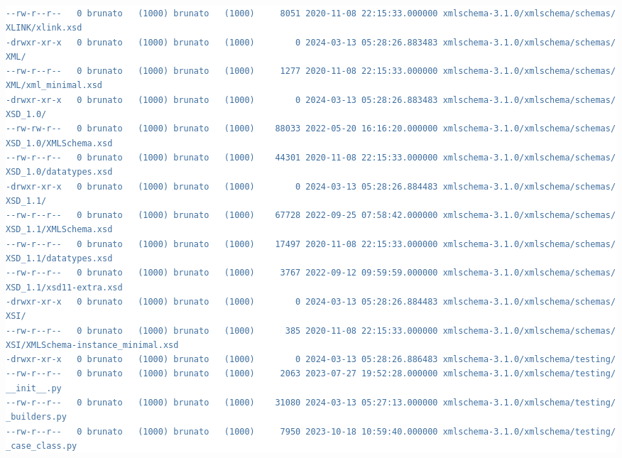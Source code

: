 ```diff
--rw-r--r--   0 brunato   (1000) brunato   (1000)     8051 2020-11-08 22:15:33.000000 xmlschema-3.1.0/xmlschema/schemas/XLINK/xlink.xsd
-drwxr-xr-x   0 brunato   (1000) brunato   (1000)        0 2024-03-13 05:28:26.883483 xmlschema-3.1.0/xmlschema/schemas/XML/
--rw-r--r--   0 brunato   (1000) brunato   (1000)     1277 2020-11-08 22:15:33.000000 xmlschema-3.1.0/xmlschema/schemas/XML/xml_minimal.xsd
-drwxr-xr-x   0 brunato   (1000) brunato   (1000)        0 2024-03-13 05:28:26.883483 xmlschema-3.1.0/xmlschema/schemas/XSD_1.0/
--rw-rw-r--   0 brunato   (1000) brunato   (1000)    88033 2022-05-20 16:16:20.000000 xmlschema-3.1.0/xmlschema/schemas/XSD_1.0/XMLSchema.xsd
--rw-r--r--   0 brunato   (1000) brunato   (1000)    44301 2020-11-08 22:15:33.000000 xmlschema-3.1.0/xmlschema/schemas/XSD_1.0/datatypes.xsd
-drwxr-xr-x   0 brunato   (1000) brunato   (1000)        0 2024-03-13 05:28:26.884483 xmlschema-3.1.0/xmlschema/schemas/XSD_1.1/
--rw-r--r--   0 brunato   (1000) brunato   (1000)    67728 2022-09-25 07:58:42.000000 xmlschema-3.1.0/xmlschema/schemas/XSD_1.1/XMLSchema.xsd
--rw-r--r--   0 brunato   (1000) brunato   (1000)    17497 2020-11-08 22:15:33.000000 xmlschema-3.1.0/xmlschema/schemas/XSD_1.1/datatypes.xsd
--rw-r--r--   0 brunato   (1000) brunato   (1000)     3767 2022-09-12 09:59:59.000000 xmlschema-3.1.0/xmlschema/schemas/XSD_1.1/xsd11-extra.xsd
-drwxr-xr-x   0 brunato   (1000) brunato   (1000)        0 2024-03-13 05:28:26.884483 xmlschema-3.1.0/xmlschema/schemas/XSI/
--rw-r--r--   0 brunato   (1000) brunato   (1000)      385 2020-11-08 22:15:33.000000 xmlschema-3.1.0/xmlschema/schemas/XSI/XMLSchema-instance_minimal.xsd
-drwxr-xr-x   0 brunato   (1000) brunato   (1000)        0 2024-03-13 05:28:26.886483 xmlschema-3.1.0/xmlschema/testing/
--rw-r--r--   0 brunato   (1000) brunato   (1000)     2063 2023-07-27 19:52:28.000000 xmlschema-3.1.0/xmlschema/testing/__init__.py
--rw-r--r--   0 brunato   (1000) brunato   (1000)    31080 2024-03-13 05:27:13.000000 xmlschema-3.1.0/xmlschema/testing/_builders.py
--rw-r--r--   0 brunato   (1000) brunato   (1000)     7950 2023-10-18 10:59:40.000000 xmlschema-3.1.0/xmlschema/testing/_case_class.py

